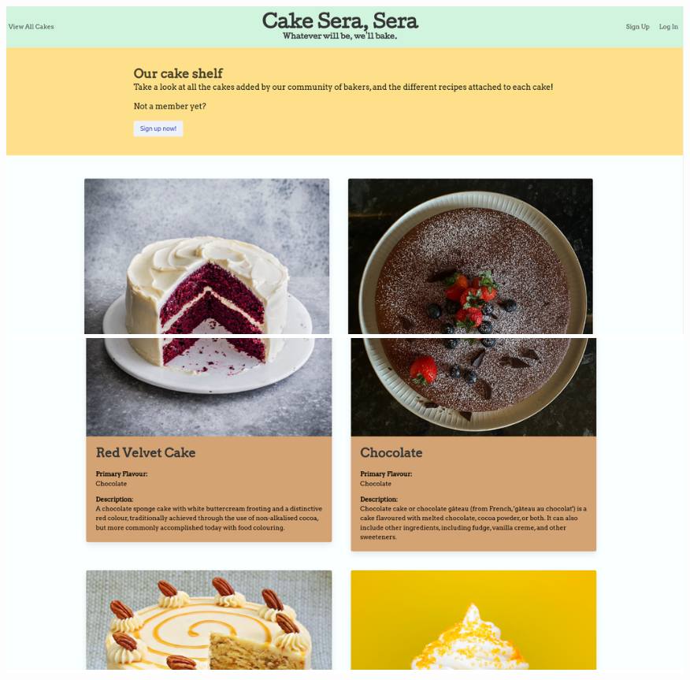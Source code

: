 ![Cake Sera Sera - Cake Index part 1](/main_app/static/images/readme/appscreenshot-03a.png)
![Cake Sera Sera - Cake Index part 2](/main_app/static/images/readme/appscreenshot-03b.png)